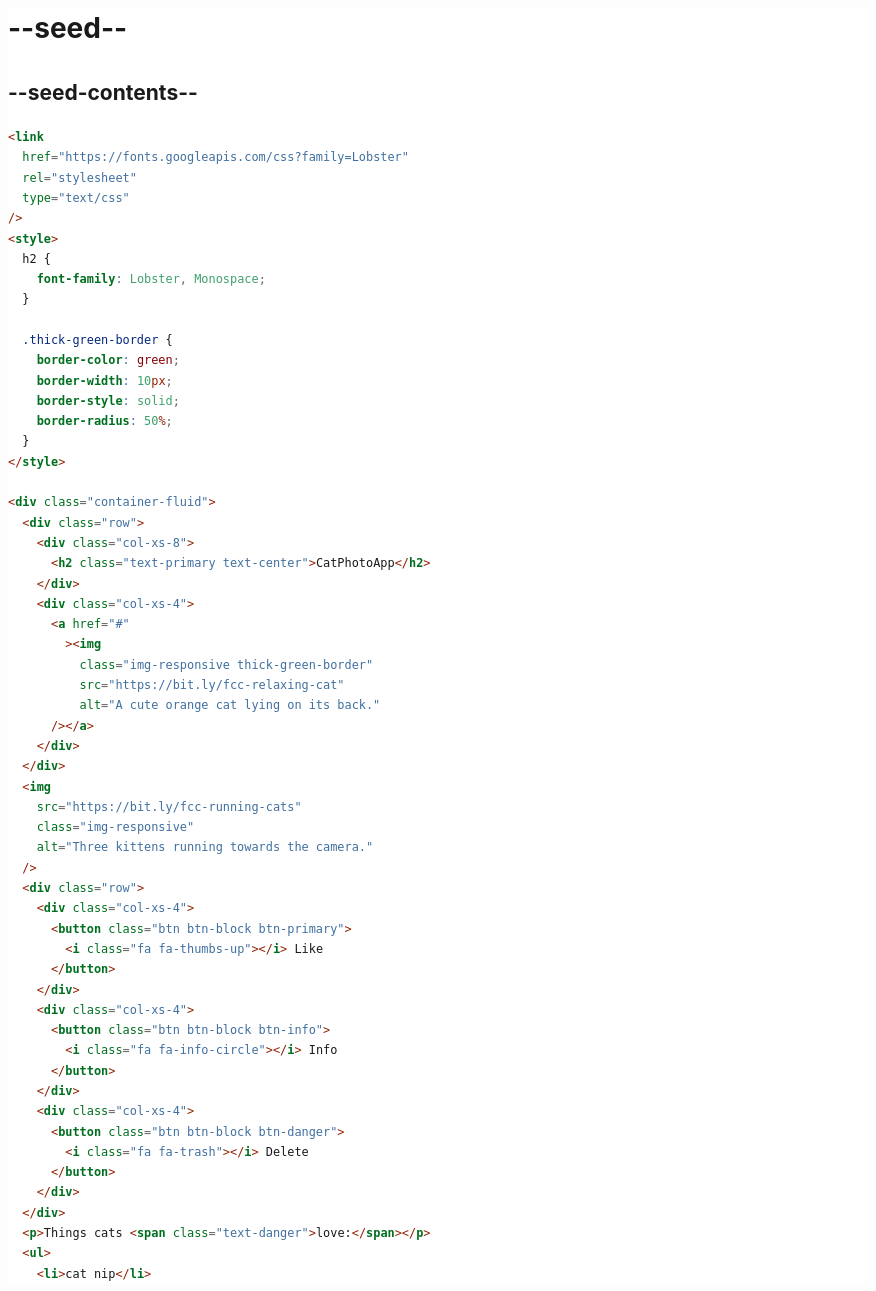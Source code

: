 # --seed--

## --seed-contents--

```html
<link
  href="https://fonts.googleapis.com/css?family=Lobster"
  rel="stylesheet"
  type="text/css"
/>
<style>
  h2 {
    font-family: Lobster, Monospace;
  }

  .thick-green-border {
    border-color: green;
    border-width: 10px;
    border-style: solid;
    border-radius: 50%;
  }
</style>

<div class="container-fluid">
  <div class="row">
    <div class="col-xs-8">
      <h2 class="text-primary text-center">CatPhotoApp</h2>
    </div>
    <div class="col-xs-4">
      <a href="#"
        ><img
          class="img-responsive thick-green-border"
          src="https://bit.ly/fcc-relaxing-cat"
          alt="A cute orange cat lying on its back."
      /></a>
    </div>
  </div>
  <img
    src="https://bit.ly/fcc-running-cats"
    class="img-responsive"
    alt="Three kittens running towards the camera."
  />
  <div class="row">
    <div class="col-xs-4">
      <button class="btn btn-block btn-primary">
        <i class="fa fa-thumbs-up"></i> Like
      </button>
    </div>
    <div class="col-xs-4">
      <button class="btn btn-block btn-info">
        <i class="fa fa-info-circle"></i> Info
      </button>
    </div>
    <div class="col-xs-4">
      <button class="btn btn-block btn-danger">
        <i class="fa fa-trash"></i> Delete
      </button>
    </div>
  </div>
  <p>Things cats <span class="text-danger">love:</span></p>
  <ul>
    <li>cat nip</li>
```
